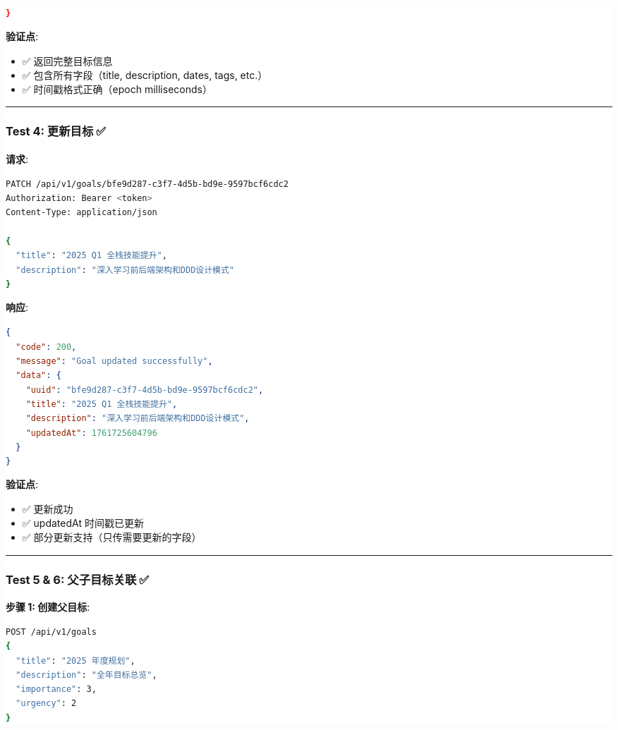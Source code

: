 ```json
}
```

**验证点**:
- ✅ 返回完整目标信息
- ✅ 包含所有字段（title, description, dates, tags, etc.）
- ✅ 时间戳格式正确（epoch milliseconds）

---

### Test 4: 更新目标 ✅
**请求**:
```bash
PATCH /api/v1/goals/bfe9d287-c3f7-4d5b-bd9e-9597bcf6cdc2
Authorization: Bearer <token>
Content-Type: application/json

{
  "title": "2025 Q1 全栈技能提升",
  "description": "深入学习前后端架构和DDD设计模式"
}
```

**响应**:
```json
{
  "code": 200,
  "message": "Goal updated successfully",
  "data": {
    "uuid": "bfe9d287-c3f7-4d5b-bd9e-9597bcf6cdc2",
    "title": "2025 Q1 全栈技能提升",
    "description": "深入学习前后端架构和DDD设计模式",
    "updatedAt": 1761725604796
  }
}
```

**验证点**:
- ✅ 更新成功
- ✅ updatedAt 时间戳已更新
- ✅ 部分更新支持（只传需要更新的字段）

---

### Test 5 & 6: 父子目标关联 ✅
**步骤 1: 创建父目标**:
```bash
POST /api/v1/goals
{
  "title": "2025 年度规划",
  "description": "全年目标总览",
  "importance": 3,
  "urgency": 2
}
```
